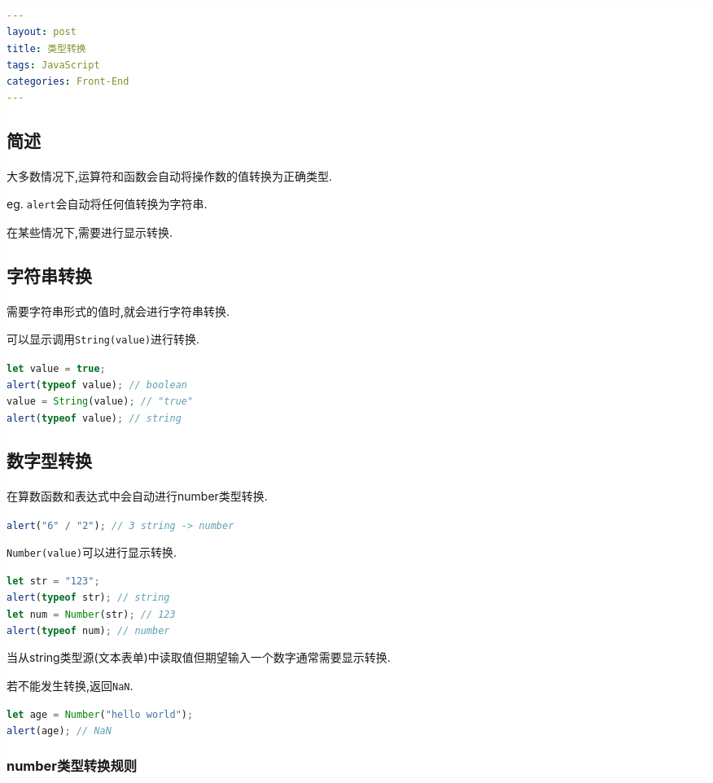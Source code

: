 ```yaml
---
layout: post
title: 类型转换
tags: JavaScript
categories: Front-End
---
```


## 简述

大多数情况下,运算符和函数会自动将操作数的值转换为正确类型.

eg. `alert`会自动将任何值转换为字符串.

在某些情况下,需要进行显示转换.

## 字符串转换

需要字符串形式的值时,就会进行字符串转换.

可以显示调用`String(value)`进行转换.

```javascript
let value = true;
alert(typeof value); // boolean
value = String(value); // "true"
alert(typeof value); // string
```

## 数字型转换

在算数函数和表达式中会自动进行number类型转换.

```javascript
alert("6" / "2"); // 3 string -> number
```

`Number(value)`可以进行显示转换.

```javascript
let str = "123";
alert(typeof str); // string
let num = Number(str); // 123
alert(typeof num); // number
```

当从string类型源(文本表单)中读取值但期望输入一个数字通常需要显示转换.

若不能发生转换,返回`NaN`.

```javascript
let age = Number("hello world");
alert(age); // NaN
```

### number类型转换规则
